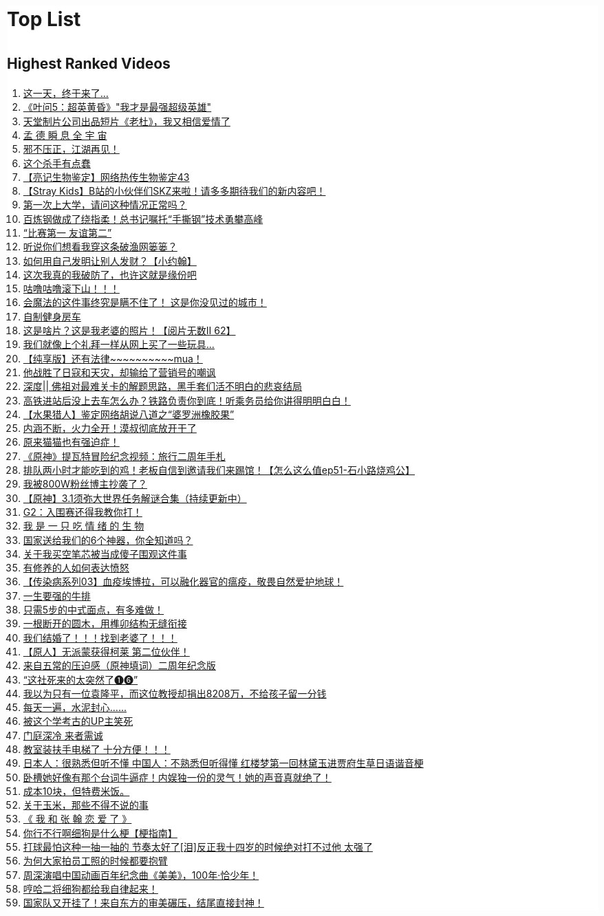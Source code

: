 # Top List
## Highest Ranked Videos
1. [这一天，终于来了…](https://www.bilibili.com/video/BV1h24y1R7rx)
1. [《叶问5：超英黄昏》"我才是最强超级英雄"](https://www.bilibili.com/video/BV1X14y1h7tf)
1. [天堂制片公司出品短片《老杜》，我又相信爱情了](https://www.bilibili.com/video/BV1be4y1r7sR)
1. [孟 德 瞬 息 全 宇 宙](https://www.bilibili.com/video/BV1CG411J7MG)
1. [邪不压正，江湖再见！](https://www.bilibili.com/video/BV1Yt4y1w7yM)
1. [这个杀手有点蠢](https://www.bilibili.com/video/BV1c24y1d7Ap)
1. [【亮记生物鉴定】网络热传生物鉴定43](https://www.bilibili.com/video/BV1p14y1a7Cs)
1. [【Stray Kids】B站的小伙伴们SKZ来啦！请多多期待我们的新内容吧！](https://www.bilibili.com/video/BV1e14y1a7zF)
1. [第一次上大学，请问这种情况正常吗？](https://www.bilibili.com/video/BV1cW4y1e7LJ)
1. [百炼钢做成了绕指柔！总书记嘱托“手撕钢”技术勇攀高峰](https://www.bilibili.com/video/BV13B4y1778D)
1. [“比赛第一 友谊第二”](https://www.bilibili.com/video/BV1Le4y1H7T1)
1. [听说你们想看我穿这条破渔网篓篓？](https://www.bilibili.com/video/BV1H841147iG)
1. [如何用自己发明让别人发财？【小约翰】](https://www.bilibili.com/video/BV1aV4y1N71f)
1. [这次我真的我破防了，也许这就是缘份吧](https://www.bilibili.com/video/BV1UD4y117hB)
1. [咕噜咕噜滚下山！！！](https://www.bilibili.com/video/BV1WV4y1T74E)
1. [会魔法的这件事终究是瞒不住了！ 这是你没见过的城市！](https://www.bilibili.com/video/BV1td4y1q7Zi)
1. [自制健身房车](https://www.bilibili.com/video/BV1TG4y1W7iS)
1. [这是啥片？这是我老婆的照片！【阅片无数Ⅱ 62】](https://www.bilibili.com/video/BV1bW4y1Y79c)
1. [我们就像上个礼拜一样从网上买了一些玩具...](https://www.bilibili.com/video/BV1aB4y1J7nK)
1. [【纯享版】还有法律~~~~~~~~~~mua！](https://www.bilibili.com/video/BV1eT411N7Wy)
1. [他战胜了日寇和天灾，却输给了营销号的嘲讽](https://www.bilibili.com/video/BV1Re4y167Dh)
1. [深度|| 佛祖对最难关卡的解题思路，黑手套们活不明白的悲哀结局](https://www.bilibili.com/video/BV1re4y1b7sV)
1. [高铁进站后没上去车怎么办？铁路负责你到底！听乘务员给你讲得明明白白！](https://www.bilibili.com/video/BV1V8411t7Cv)
1. [【水果猎人】鉴定网络胡说八道之“婆罗洲橡胶果”](https://www.bilibili.com/video/BV1J14y1a7BL)
1. [内涵不断，火力全开！漠叔彻底放开干了](https://www.bilibili.com/video/BV1BN4y1P7SY)
1. [原来猫猫也有强迫症！](https://www.bilibili.com/video/BV1F24y1R7jk)
1. [《原神》提瓦特冒险纪念视频：旅行二周年手札](https://www.bilibili.com/video/BV1gG4y1x7QJ)
1. [排队两小时才能吃到的鸡！老板自信到邀请我们来踢馆！【怎么这么值ep51-石小路烧鸡公】](https://www.bilibili.com/video/BV16e4y1b7R9)
1. [我被800W粉丝博主抄袭了？](https://www.bilibili.com/video/BV1FP411n7ze)
1. [【原神】3.1须弥大世界任务解谜合集（持续更新中）](https://www.bilibili.com/video/BV1T841147Uw)
1. [G2：入围赛还得我教你打！](https://www.bilibili.com/video/BV1FT411M7KT)
1. [我 是 一 只 吃 情 绪 的 生 物](https://www.bilibili.com/video/BV1wT411M7aF)
1. [国家送给我们的6个神器，你全知道吗？](https://www.bilibili.com/video/BV1114y1h7Qc)
1. [关于我买空笔芯被当成傻子围观这件事](https://www.bilibili.com/video/BV17g411e7Es)
1. [有修养的人如何表达愤怒](https://www.bilibili.com/video/BV1YB4y1J74t)
1. [【传染病系列03】血疫埃博拉，可以融化器官的瘟疫，敬畏自然爱护地球！](https://www.bilibili.com/video/BV1XR4y1R7AU)
1. [一生要强的牛排](https://www.bilibili.com/video/BV1Me4y1b7Cq)
1. [只需5步的中式面点，有多难做！](https://www.bilibili.com/video/BV1e24y1R7mB)
1. [一根断开的圆木，用榫卯结构无缝衔接](https://www.bilibili.com/video/BV1Tg411e7uL)
1. [我们结婚了！！！找到老婆了！！！](https://www.bilibili.com/video/BV1Hg411e7P3)
1. [【原人】无派蒙获得柯莱 第二位伙伴！](https://www.bilibili.com/video/BV1KG4y1W79v)
1. [来自五常的压迫感（原神填词）二周年纪念版](https://www.bilibili.com/video/BV1Eg411e7WU)
1. [“这社死来的太突然了❶❻”](https://www.bilibili.com/video/BV1FT411M78C)
1. [我以为只有一位袁隆平，而这位教授却捐出8208万，不给孩子留一分钱](https://www.bilibili.com/video/BV1M84114761)
1. [每天一遍，水泥封心......](https://www.bilibili.com/video/BV1CD4y1C72v)
1. [被这个学考古的UP主笑死](https://www.bilibili.com/video/BV1AD4y117qh)
1. [门庭深冷 来者需诚](https://www.bilibili.com/video/BV1ad4y1z7q4)
1. [教室装扶手电梯了 十分方便！！！](https://www.bilibili.com/video/BV1PP411n7Pd)
1. [日本人：很熟悉但听不懂  中国人：不熟悉但听得懂  红楼梦第一回林黛玉进贾府生草日语谐音梗](https://www.bilibili.com/video/BV1he411T7po)
1. [卧槽她好像有那个台词牛逼症！内娱独一份的灵气！她的声音真就绝了！](https://www.bilibili.com/video/BV1kN4y1K7U6)
1. [成本10块，但特费米饭。](https://www.bilibili.com/video/BV1Md4y1u796)
1. [关于玉米，那些不得不说的事](https://www.bilibili.com/video/BV12P411n7FF)
1. [《 我 和 张 翰 恋 爱 了 》](https://www.bilibili.com/video/BV1ge4y1H7Y9)
1. [你行不行啊细狗是什么梗【梗指南】](https://www.bilibili.com/video/BV1Le4y1H7Xp)
1. [打球最怕这种一抽一抽的 节奏太好了[泪]反正我十四岁的时候绝对打不过他 太强了](https://www.bilibili.com/video/BV1re4y1H7pV)
1. [为何大家拍员工照的时候都要抱臂](https://www.bilibili.com/video/BV1Ne4y1B7iv)
1. [周深演唱中国动画百年纪念曲《美美》，100年·恰少年！](https://www.bilibili.com/video/BV1Vd4y1q7x6)
1. [哼哈二将细狗都给我自律起来！](https://www.bilibili.com/video/BV1TP411n7Dq)
1. [国家队又开挂了！来自东方的审美碾压，结尾直接封神！](https://www.bilibili.com/video/BV1iN4y1K79k)